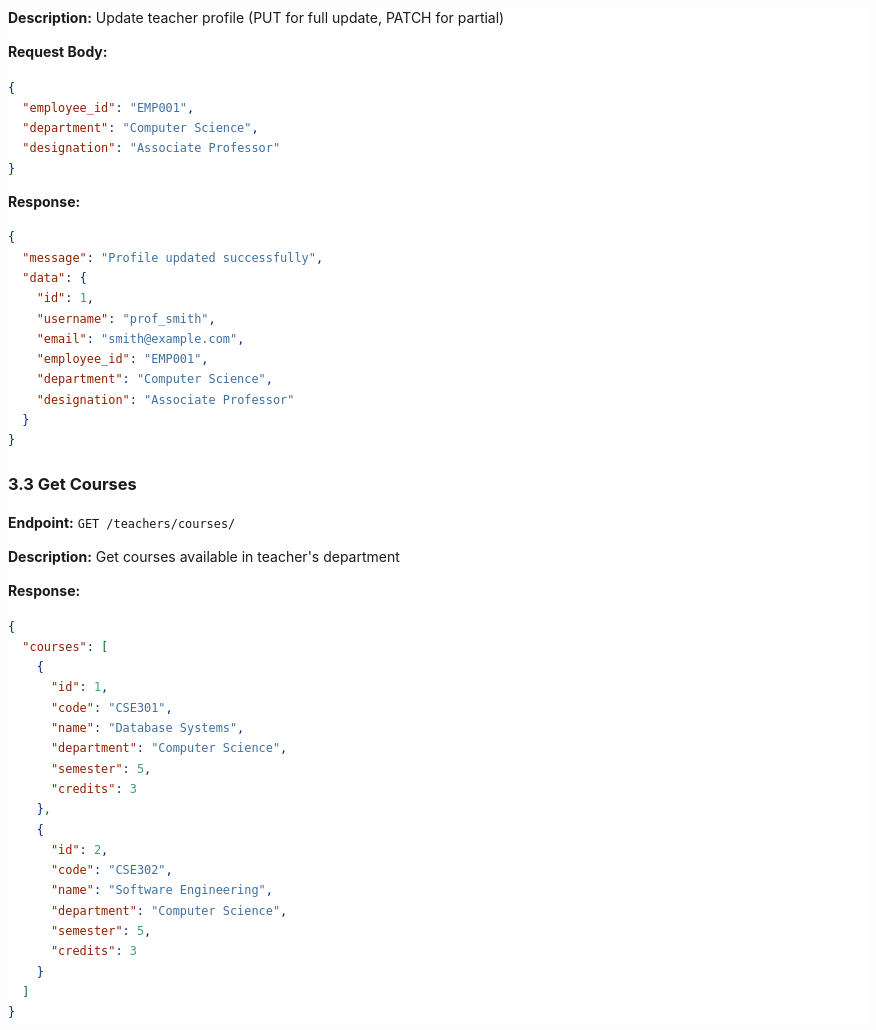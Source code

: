 **Description:** Update teacher profile (PUT for full update, PATCH for partial)

**Request Body:**
```json
{
  "employee_id": "EMP001",
  "department": "Computer Science",
  "designation": "Associate Professor"
}
```

**Response:**
```json
{
  "message": "Profile updated successfully",
  "data": {
    "id": 1,
    "username": "prof_smith",
    "email": "smith@example.com",
    "employee_id": "EMP001",
    "department": "Computer Science",
    "designation": "Associate Professor"
  }
}
```

### 3.3 Get Courses
**Endpoint:** `GET /teachers/courses/`

**Description:** Get courses available in teacher's department

**Response:**
```json
{
  "courses": [
    {
      "id": 1,
      "code": "CSE301",
      "name": "Database Systems",
      "department": "Computer Science",
      "semester": 5,
      "credits": 3
    },
    {
      "id": 2,
      "code": "CSE302",
      "name": "Software Engineering",
      "department": "Computer Science",
      "semester": 5,
      "credits": 3
    }
  ]
}
```
